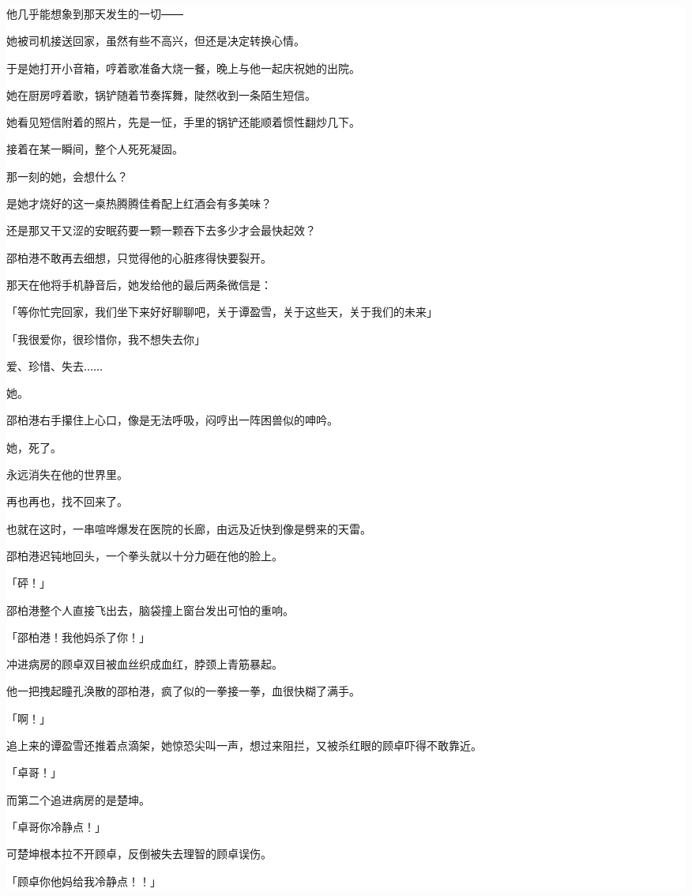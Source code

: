 他几乎能想象到那天发生的一切——

她被司机接送回家，虽然有些不高兴，但还是决定转换心情。

于是她打开小音箱，哼着歌准备大烧一餐，晚上与他一起庆祝她的出院。

她在厨房哼着歌，锅铲随着节奏挥舞，陡然收到一条陌生短信。

她看见短信附着的照片，先是一怔，手里的锅铲还能顺着惯性翻炒几下。

接着在某一瞬间，整个人死死凝固。

那一刻的她，会想什么？

是她才烧好的这一桌热腾腾佳肴配上红酒会有多美味？

还是那又干又涩的安眠药要一颗一颗吞下去多少才会最快起效？

邵柏港不敢再去细想，只觉得他的心脏疼得快要裂开。

那天在他将手机静音后，她发给他的最后两条微信是：

「等你忙完回家，我们坐下来好好聊聊吧，关于谭盈雪，关于这些天，关于我们的未来」

「我很爱你，很珍惜你，我不想失去你」

爱、珍惜、失去……

她。

邵柏港右手攥住上心口，像是无法呼吸，闷哼出一阵困兽似的呻吟。

她，死了。

永远消失在他的世界里。

再也再也，找不回来了。

也就在这时，一串喧哗爆发在医院的长廊，由远及近快到像是劈来的天雷。

邵柏港迟钝地回头，一个拳头就以十分力砸在他的脸上。

「砰！」

邵柏港整个人直接飞出去，脑袋撞上窗台发出可怕的重响。

「邵柏港！我他妈杀了你！」

冲进病房的顾卓双目被血丝织成血红，脖颈上青筋暴起。

他一把拽起瞳孔涣散的邵柏港，疯了似的一拳接一拳，血很快糊了满手。

「啊！」

追上来的谭盈雪还推着点滴架，她惊恐尖叫一声，想过来阻拦，又被杀红眼的顾卓吓得不敢靠近。

「卓哥！」

而第二个追进病房的是楚坤。

「卓哥你冷静点！」

可楚坤根本拉不开顾卓，反倒被失去理智的顾卓误伤。

「顾卓你他妈给我冷静点！！」
